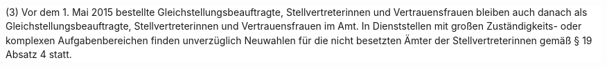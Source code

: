 (3) Vor dem 1. Mai 2015 bestellte Gleichstellungsbeauftragte, Stellvertreterinnen und Vertrauensfrauen bleiben auch danach als Gleichstellungsbeauftragte, Stellvertreterinnen und Vertrauensfrauen im Amt. In Dienststellen mit großen Zuständigkeits- oder komplexen Aufgabenbereichen finden unverzüglich Neuwahlen für die nicht besetzten Ämter der Stellvertreterinnen gemäß § 19 Absatz 4 statt.
